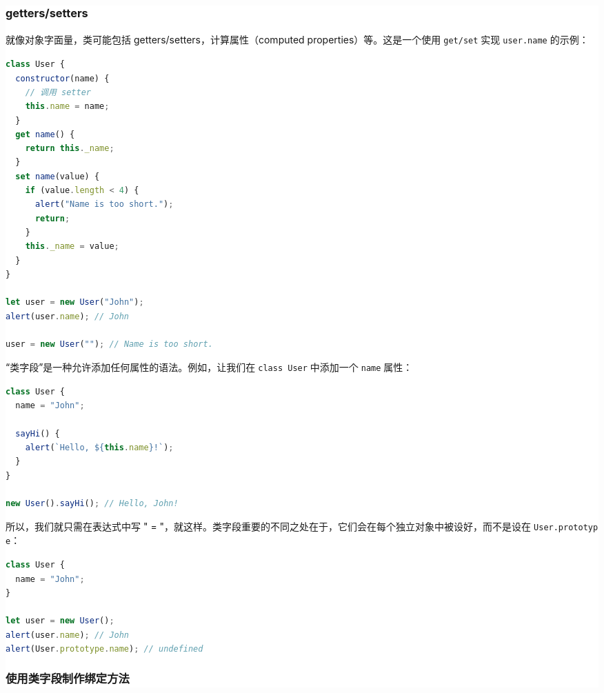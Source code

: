### getters/setters

就像对象字面量，类可能包括 getters/setters，计算属性（computed properties）等。这是一个使用 `get/set` 实现 `user.name` 的示例：

```js
class User {
  constructor(name) {
    // 调用 setter
    this.name = name;
  }
  get name() {
    return this._name;
  }
  set name(value) {
    if (value.length < 4) {
      alert("Name is too short.");
      return;
    }
    this._name = value;
  }
}

let user = new User("John");
alert(user.name); // John

user = new User(""); // Name is too short.
```

“类字段”是一种允许添加任何属性的语法。例如，让我们在 `class User` 中添加一个 `name` 属性：

```js
class User {
  name = "John";

  sayHi() {
    alert(`Hello, ${this.name}!`);
  }
}

new User().sayHi(); // Hello, John!
```

所以，我们就只需在表达式中写 " = "，就这样。类字段重要的不同之处在于，它们会在每个独立对象中被设好，而不是设在 `User.prototype`：

```js
class User {
  name = "John";
}

let user = new User();
alert(user.name); // John
alert(User.prototype.name); // undefined
```

### 使用类字段制作绑定方法
